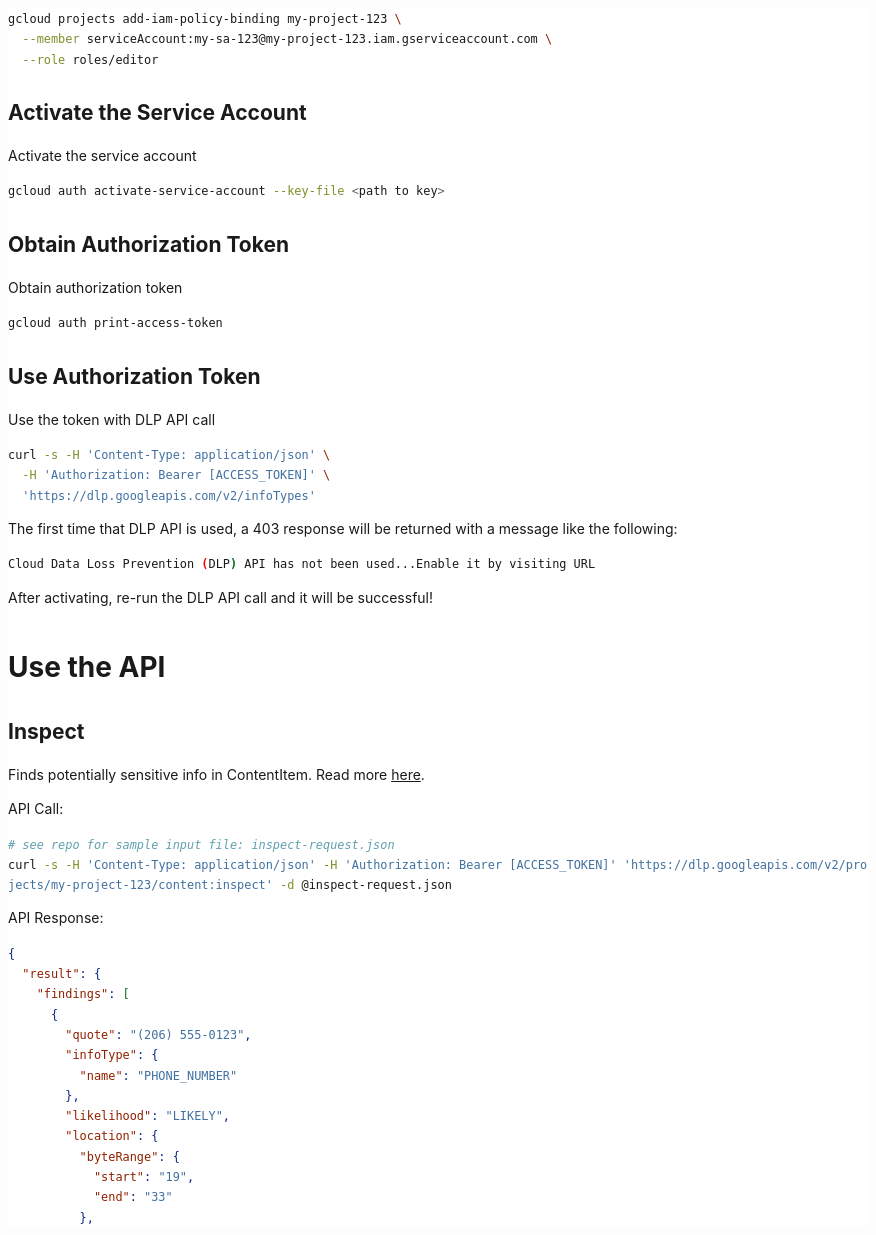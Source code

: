 ```bash
gcloud projects add-iam-policy-binding my-project-123 \
  --member serviceAccount:my-sa-123@my-project-123.iam.gserviceaccount.com \
  --role roles/editor
```

## Activate the Service Account
Activate the service account

```bash
gcloud auth activate-service-account --key-file <path to key>
```

## Obtain Authorization Token
Obtain authorization token

```bash
gcloud auth print-access-token
```

## Use Authorization Token
Use the token with DLP API call

```bash
curl -s -H 'Content-Type: application/json' \
  -H 'Authorization: Bearer [ACCESS_TOKEN]' \
  'https://dlp.googleapis.com/v2/infoTypes'
```

The first time that DLP API is used, a 403 response will be returned with a message like the following:
```bash
Cloud Data Loss Prevention (DLP) API has not been used...Enable it by visiting URL
```

After activating, re-run the DLP API call and it will be successful!

# Use the API

## Inspect
Finds potentially sensitive info in ContentItem. Read more [here](https://cloud.google.com/dlp/docs/reference/rest/v2/projects.content/inspect).

API Call:
```bash
# see repo for sample input file: inspect-request.json
curl -s -H 'Content-Type: application/json' -H 'Authorization: Bearer [ACCESS_TOKEN]' 'https://dlp.googleapis.com/v2/projects/my-project-123/content:inspect' -d @inspect-request.json
```

API Response:
```json
{
  "result": {
    "findings": [
      {
        "quote": "(206) 555-0123",
        "infoType": {
          "name": "PHONE_NUMBER"
        },
        "likelihood": "LIKELY",
        "location": {
          "byteRange": {
            "start": "19",
            "end": "33"
          },
```